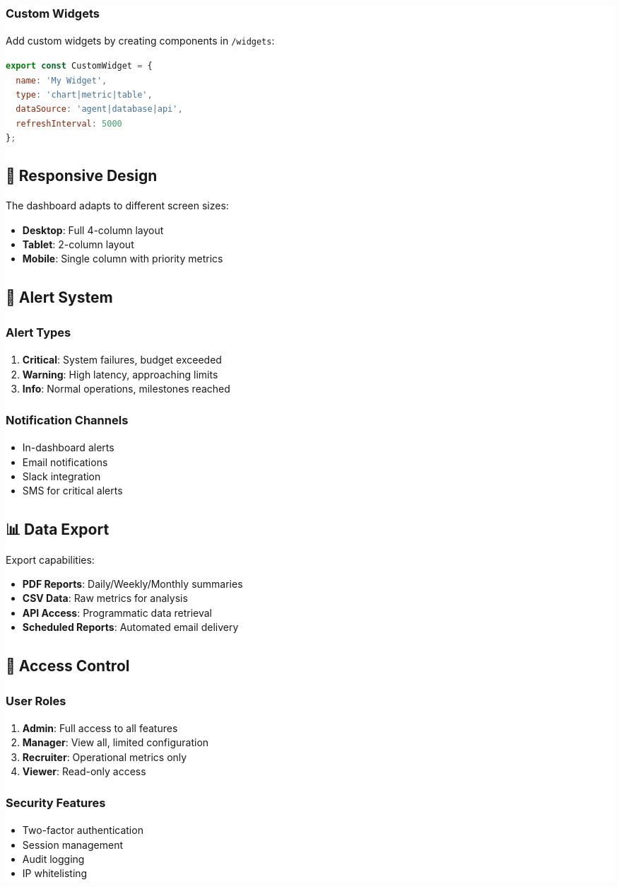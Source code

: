 ### Custom Widgets
Add custom widgets by creating components in `/widgets`:
```javascript
export const CustomWidget = {
  name: 'My Widget',
  type: 'chart|metric|table',
  dataSource: 'agent|database|api',
  refreshInterval: 5000
};
```

## 📱 Responsive Design

The dashboard adapts to different screen sizes:
- **Desktop**: Full 4-column layout
- **Tablet**: 2-column layout
- **Mobile**: Single column with priority metrics

## 🔔 Alert System

### Alert Types
1. **Critical**: System failures, budget exceeded
2. **Warning**: High latency, approaching limits
3. **Info**: Normal operations, milestones reached

### Notification Channels
- In-dashboard alerts
- Email notifications
- Slack integration
- SMS for critical alerts

## 📊 Data Export

Export capabilities:
- **PDF Reports**: Daily/Weekly/Monthly summaries
- **CSV Data**: Raw metrics for analysis
- **API Access**: Programmatic data retrieval
- **Scheduled Reports**: Automated email delivery

## 🔐 Access Control

### User Roles
1. **Admin**: Full access to all features
2. **Manager**: View all, limited configuration
3. **Recruiter**: Operational metrics only
4. **Viewer**: Read-only access

### Security Features
- Two-factor authentication
- Session management
- Audit logging
- IP whitelisting
